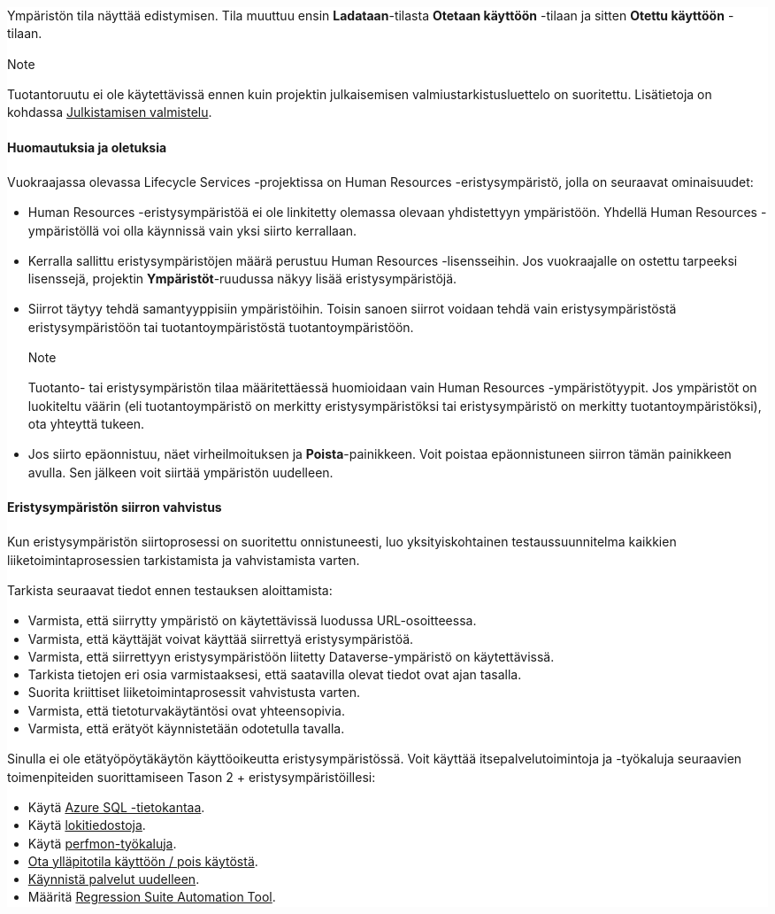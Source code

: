 Ympäristön tila näyttää edistymisen. Tila muuttuu ensin **Ladataan**-tilasta **Otetaan käyttöön** -tilaan ja sitten **Otettu käyttöön** -tilaan.

> [!NOTE]
> Tuotantoruutu ei ole käytettävissä ennen kuin projektin julkaisemisen valmiustarkistusluettelo on suoritettu. Lisätietoja on kohdassa [Julkistamisen valmistelu](../fin-ops-core/fin-ops/imp-lifecycle/prepare-go-live.md).

#### <a name="considerations-and-assumptions"></a>Huomautuksia ja oletuksia

Vuokraajassa olevassa Lifecycle Services -projektissa on Human Resources -eristysympäristö, jolla on seuraavat ominaisuudet:

- Human Resources -eristysympäristöä ei ole linkitetty olemassa olevaan yhdistettyyn ympäristöön. Yhdellä Human Resources -ympäristöllä voi olla käynnissä vain yksi siirto kerrallaan.
- Kerralla sallittu eristysympäristöjen määrä perustuu Human Resources -lisensseihin. Jos vuokraajalle on ostettu tarpeeksi lisenssejä, projektin **Ympäristöt**-ruudussa näkyy lisää eristysympäristöjä.
- Siirrot täytyy tehdä samantyyppisiin ympäristöihin. Toisin sanoen siirrot voidaan tehdä vain eristysympäristöstä eristysympäristöön tai tuotantoympäristöstä tuotantoympäristöön.

    > [!NOTE]
    > Tuotanto- tai eristysympäristön tilaa määritettäessä huomioidaan vain Human Resources -ympäristötyypit. Jos ympäristöt on luokiteltu väärin (eli tuotantoympäristö on merkitty eristysympäristöksi tai eristysympäristö on merkitty tuotantoympäristöksi), ota yhteyttä tukeen.

- Jos siirto epäonnistuu, näet virheilmoituksen ja **Poista**-painikkeen. Voit poistaa epäonnistuneen siirron tämän painikkeen avulla. Sen jälkeen voit siirtää ympäristön uudelleen.

#### <a name="validate-the-sandbox-migration"></a>Eristysympäristön siirron vahvistus

Kun eristysympäristön siirtoprosessi on suoritettu onnistuneesti, luo yksityiskohtainen testaussuunnitelma kaikkien liiketoimintaprosessien tarkistamista ja vahvistamista varten.

Tarkista seuraavat tiedot ennen testauksen aloittamista:

- Varmista, että siirrytty ympäristö on käytettävissä luodussa URL-osoitteessa.
- Varmista, että käyttäjät voivat käyttää siirrettyä eristysympäristöä.
- Varmista, että siirrettyyn eristysympäristöön liitetty Dataverse-ympäristö on käytettävissä.
- Tarkista tietojen eri osia varmistaaksesi, että saatavilla olevat tiedot ovat ajan tasalla.
- Suorita kriittiset liiketoimintaprosessit vahvistusta varten.
- Varmista, että tietoturvakäytäntösi ovat yhteensopivia.
- Varmista, että erätyöt käynnistetään odotetulla tavalla.

Sinulla ei ole etätyöpöytäkäytön käyttöoikeutta eristysympäristössä. Voit käyttää itsepalvelutoimintoja ja -työkaluja seuraavien toimenpiteiden suorittamiseen Tason 2 + eristysympäristöillesi:

- Käytä [Azure SQL -tietokantaa](../fin-ops-core/dev-itpro/deployment/deploymentfaq.md#access-the-azure-sql-database).
- Käytä [lokitiedostoja](../fin-ops-core/dev-itpro/deployment/deploymentfaq.md#access-log-files).
- Käytä [perfmon-työkaluja](../fin-ops-core/dev-itpro/deployment/deploymentfaq.md#use-perfmon-tools).
- [Ota ylläpitotila käyttöön / pois käytöstä](../fin-ops-core/dev-itpro/deployment/deploymentfaq.md#access-self-service-logs).
- [Käynnistä palvelut uudelleen](../fin-ops-core/dev-itpro/deployment/deploymentfaq.md#restart-services).
- Määritä [Regression Suite Automation Tool](../fin-ops-core/dev-itpro/deployment/deploymentfaq.md#configure-the-regression-suite-automation-tool).
